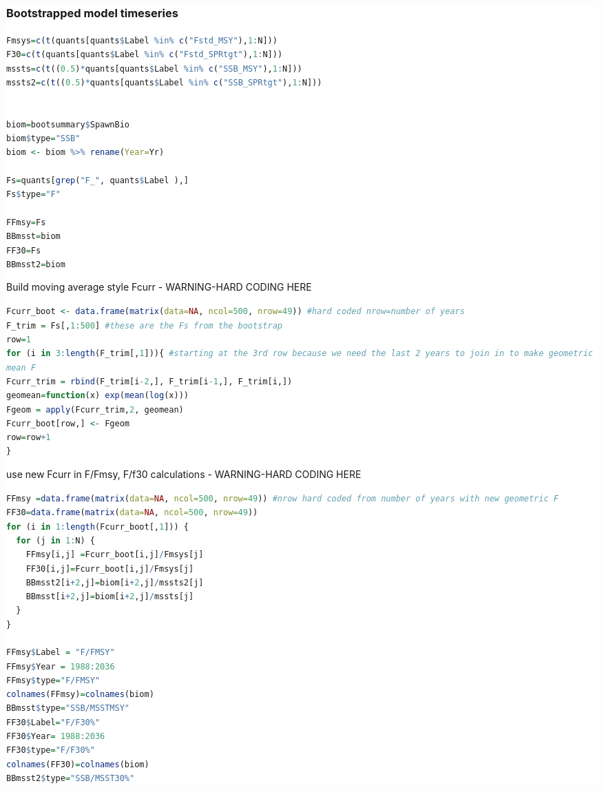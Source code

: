 ### Bootstrapped model timeseries

``` r
Fmsys=c(t(quants[quants$Label %in% c("Fstd_MSY"),1:N]))
F30=c(t(quants[quants$Label %in% c("Fstd_SPRtgt"),1:N]))
mssts=c(t((0.5)*quants[quants$Label %in% c("SSB_MSY"),1:N]))
mssts2=c(t((0.5)*quants[quants$Label %in% c("SSB_SPRtgt"),1:N]))


biom=bootsummary$SpawnBio
biom$type="SSB"
biom <- biom %>% rename(Year=Yr)

Fs=quants[grep("F_", quants$Label ),]
Fs$type="F"

FFmsy=Fs
BBmsst=biom
FF30=Fs
BBmsst2=biom
```

Build moving average style Fcurr - WARNING-HARD CODING HERE

``` r
Fcurr_boot <- data.frame(matrix(data=NA, ncol=500, nrow=49)) #hard coded nrow=number of years
F_trim = Fs[,1:500] #these are the Fs from the bootstrap
row=1
for (i in 3:length(F_trim[,1])){ #starting at the 3rd row because we need the last 2 years to join in to make geometric mean F
Fcurr_trim = rbind(F_trim[i-2,], F_trim[i-1,], F_trim[i,])
geomean=function(x) exp(mean(log(x)))
Fgeom = apply(Fcurr_trim,2, geomean)
Fcurr_boot[row,] <- Fgeom
row=row+1
}
```

use new Fcurr in F/Fmsy, F/f30 calculations - WARNING-HARD CODING HERE

``` r
FFmsy =data.frame(matrix(data=NA, ncol=500, nrow=49)) #nrow hard coded from number of years with new geometric F
FF30=data.frame(matrix(data=NA, ncol=500, nrow=49)) 
for (i in 1:length(Fcurr_boot[,1])) {
  for (j in 1:N) {
    FFmsy[i,j] =Fcurr_boot[i,j]/Fmsys[j]
    FF30[i,j]=Fcurr_boot[i,j]/Fmsys[j]
    BBmsst2[i+2,j]=biom[i+2,j]/mssts2[j]
    BBmsst[i+2,j]=biom[i+2,j]/mssts[j]
  }
}

FFmsy$Label = "F/FMSY"
FFmsy$Year = 1988:2036
FFmsy$type="F/FMSY"
colnames(FFmsy)=colnames(biom)
BBmsst$type="SSB/MSSTMSY"
FF30$Label="F/F30%"
FF30$Year= 1988:2036
FF30$type="F/F30%"
colnames(FF30)=colnames(biom)
BBmsst2$type="SSB/MSST30%"
```
